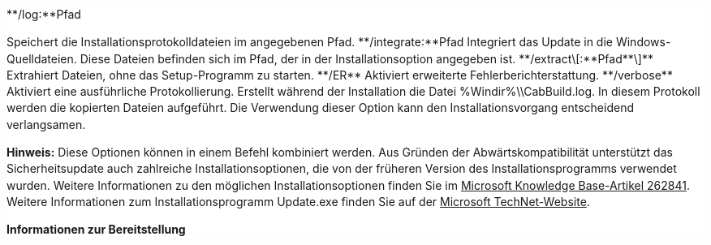**/log:**Pfad
</td>
<td style="border:1px solid black;">
Speichert die Installationsprotokolldateien im angegebenen Pfad.
</td>
</tr>
<tr class="alternateRow">
<td style="border:1px solid black;">
**/integrate:**Pfad
</td>
<td style="border:1px solid black;">
Integriert das Update in die Windows-Quelldateien. Diese Dateien befinden sich im Pfad, der in der Installationsoption angegeben ist.
</td>
</tr>
<tr>
<td style="border:1px solid black;">
**/extract\[:**Pfad**\]**
</td>
<td style="border:1px solid black;">
Extrahiert Dateien, ohne das Setup-Programm zu starten.
</td>
</tr>
<tr class="alternateRow">
<td style="border:1px solid black;">
**/ER**
</td>
<td style="border:1px solid black;">
Aktiviert erweiterte Fehlerberichterstattung.
</td>
</tr>
<tr>
<td style="border:1px solid black;">
**/verbose**
</td>
<td style="border:1px solid black;">
Aktiviert eine ausführliche Protokollierung. Erstellt während der Installation die Datei %Windir%\\CabBuild.log. In diesem Protokoll werden die kopierten Dateien aufgeführt. Die Verwendung dieser Option kann den Installationsvorgang entscheidend verlangsamen.
</td>
</tr>
</table>
 
**Hinweis:** Diese Optionen können in einem Befehl kombiniert werden. Aus Gründen der Abwärtskompatibilität unterstützt das Sicherheitsupdate auch zahlreiche Installationsoptionen, die von der früheren Version des Installationsprogramms verwendet wurden. Weitere Informationen zu den möglichen Installationsoptionen finden Sie im [Microsoft Knowledge Base-Artikel 262841](http://support.microsoft.com/kb/262841). Weitere Informationen zum Installationsprogramm Update.exe finden Sie auf der [Microsoft TechNet-Website](http://www.microsoft.com/germany/technet/datenbank/articles/600338.mspx).

**Informationen zur Bereitstellung**
